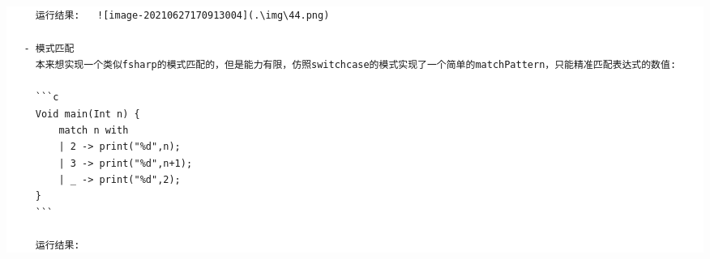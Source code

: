          运行结果:   ![image-20210627170913004](.\img\44.png)

       - 模式匹配
         本来想实现一个类似fsharp的模式匹配的，但是能力有限，仿照switchcase的模式实现了一个简单的matchPattern，只能精准匹配表达式的数值:

         ```c
         Void main(Int n) {
             match n with
             | 2 -> print("%d",n);
             | 3 -> print("%d",n+1);
             | _ -> print("%d",2);
         }
         ```

         运行结果:
         